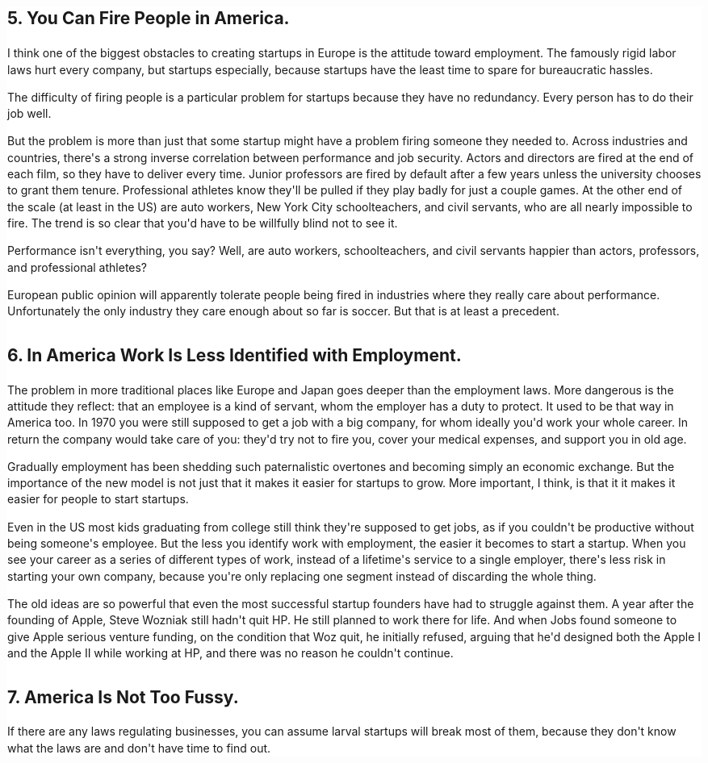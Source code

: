 ## 5. You Can Fire People in America.

I think one of the biggest obstacles to creating startups in Europe is the attitude toward employment. The famously rigid labor laws hurt every company, but startups especially, because startups have the least time to spare for bureaucratic hassles.

The difficulty of firing people is a particular problem for startups because they have no redundancy. Every person has to do their job well.

But the problem is more than just that some startup might have a problem firing someone they needed to. Across industries and countries, there's a strong inverse correlation between performance and job security. Actors and directors are fired at the end of each film, so they have to deliver every time. Junior professors are fired by default after a few years unless the university chooses to grant them tenure. Professional athletes know they'll be pulled if they play badly for just a couple games. At the other end of the scale (at least in the US) are auto workers, New York City schoolteachers, and civil servants, who are all nearly impossible to fire. The trend is so clear that you'd have to be willfully blind not to see it.

Performance isn't everything, you say? Well, are auto workers, schoolteachers, and civil servants happier than actors, professors, and professional athletes?

European public opinion will apparently tolerate people being fired in industries where they really care about performance. Unfortunately the only industry they care enough about so far is soccer. But that is at least a precedent.

## 6. In America Work Is Less Identified with Employment.

The problem in more traditional places like Europe and Japan goes deeper than the employment laws. More dangerous is the attitude they reflect: that an employee is a kind of servant, whom the employer has a duty to protect. It used to be that way in America too. In 1970 you were still supposed to get a job with a big company, for whom ideally you'd work your whole career. In return the company would take care of you: they'd try not to fire you, cover your medical expenses, and support you in old age.

Gradually employment has been shedding such paternalistic overtones and becoming simply an economic exchange. But the importance of the new model is not just that it makes it easier for startups to grow. More important, I think, is that it it makes it easier for people to start startups.

Even in the US most kids graduating from college still think they're supposed to get jobs, as if you couldn't be productive without being someone's employee. But the less you identify work with employment, the easier it becomes to start a startup. When you see your career as a series of different types of work, instead of a lifetime's service to a single employer, there's less risk in starting your own company, because you're only replacing one segment instead of discarding the whole thing.

The old ideas are so powerful that even the most successful startup founders have had to struggle against them. A year after the founding of Apple, Steve Wozniak still hadn't quit HP. He still planned to work there for life. And when Jobs found someone to give Apple serious venture funding, on the condition that Woz quit, he initially refused, arguing that he'd designed both the Apple I and the Apple II while working at HP, and there was no reason he couldn't continue.

## 7. America Is Not Too Fussy.

If there are any laws regulating businesses, you can assume larval startups will break most of them, because they don't know what the laws are and don't have time to find out.
